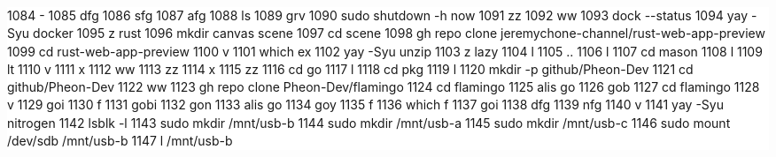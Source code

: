  1084  -
 1085  dfg
 1086  sfg
 1087  afg
 1088  ls
 1089  grv
 1090  sudo shutdown -h now
 1091  zz
 1092  ww
 1093  dock --status
 1094  yay -Syu docker
 1095  z rust
 1096  mkdir canvas scene
 1097  cd scene
 1098  gh repo clone jeremychone-channel/rust-web-app-preview
 1099  cd rust-web-app-preview
 1100  v
 1101  which ex
 1102  yay -Syu unzip
 1103  z lazy
 1104  l
 1105  ..
 1106  l
 1107  cd mason
 1108  l
 1109  lt
 1110  v
 1111  x
 1112  ww
 1113  zz
 1114  x
 1115  zz
 1116  cd go
 1117  l
 1118  cd pkg
 1119  l
 1120  mkdir -p github/Pheon-Dev
 1121  cd github/Pheon-Dev
 1122  ww
 1123  gh repo clone Pheon-Dev/flamingo
 1124  cd flamingo
 1125  alis go
 1126  gob
 1127  cd flamingo
 1128  v
 1129  goi
 1130  f
 1131  gobi
 1132  gon
 1133  alis go
 1134  goy
 1135  f
 1136  which f
 1137  goi
 1138  dfg
 1139  nfg
 1140  v
 1141  yay -Syu nitrogen
 1142  lsblk -l
 1143  sudo mkdir /mnt/usb-b
 1144  sudo mkdir /mnt/usb-a
 1145  sudo mkdir /mnt/usb-c
 1146  sudo mount /dev/sdb /mnt/usb-b
 1147  l /mnt/usb-b